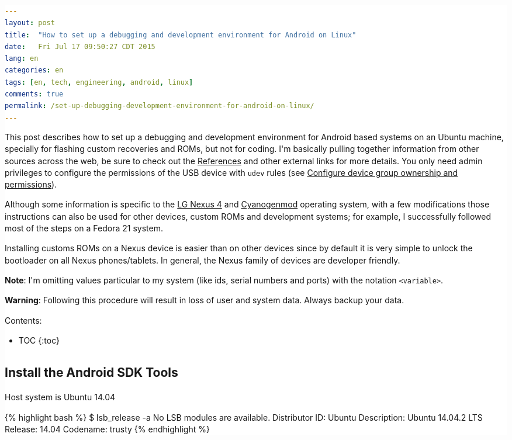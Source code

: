 ```yaml
---
layout: post
title:  "How to set up a debugging and development environment for Android on Linux"
date:   Fri Jul 17 09:50:27 CDT 2015
lang: en
categories: en
tags: [en, tech, engineering, android, linux]
comments: true
permalink: /set-up-debugging-development-environment-for-android-on-linux/
---
```


This post describes how to set up a debugging and development environment for
Android based systems on an Ubuntu machine, specially for flashing custom
recoveries and ROMs, but not for coding. I'm basically pulling together
information from other sources across the web, be sure to check out the
[References](#references) and other external links for more details.  You only
need admin privileges to configure the permissions of the USB device with
`udev` rules (see [Configure device group ownership and
permissions](#configure-device-group-ownership-and-permissions)).

Although some information is specific to the [LG Nexus
4](https://en.wikipedia.org/wiki/Nexus_4) and
[Cyanogenmod](http://www.cyanogenmod.org) operating system, with a few
modifications those instructions can also be used for other devices, custom
ROMs and development systems; for example, I successfully followed most of the
steps on a Fedora 21 system.

Installing customs ROMs on a Nexus device is easier than on other devices since
by default it is very simple to unlock the bootloader on all Nexus
phones/tablets. In general, the Nexus family of devices are developer friendly.

**Note**: I'm omitting values particular to my system (like ids, serial numbers
and ports) with the notation `<variable>`.

**Warning**: Following this procedure will result in loss of user and system
data. Always backup your data.

Contents:

* TOC
{:toc}

## Install the Android SDK Tools

Host system is Ubuntu 14.04

{% highlight bash %}
$ lsb_release -a
No LSB modules are available.
Distributor ID: Ubuntu
Description:    Ubuntu 14.04.2 LTS
Release:        14.04
Codename:       trusty
{% endhighlight %}
